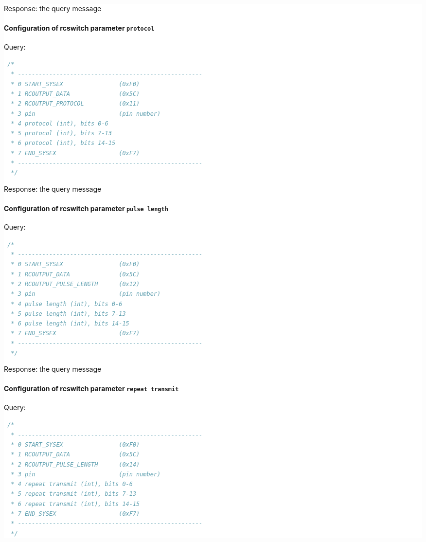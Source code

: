 Response: the query message

#### Configuration of rcswitch parameter `protocol`
Query:
```c
 /*
  * -----------------------------------------------------
  * 0 START_SYSEX                (0xF0)
  * 1 RCOUTPUT_DATA              (0x5C)
  * 2 RCOUTPUT_PROTOCOL          (0x11)
  * 3 pin                        (pin number)
  * 4 protocol (int), bits 0-6
  * 5 protocol (int), bits 7-13
  * 6 protocol (int), bits 14-15
  * 7 END_SYSEX                  (0xF7)
  * -----------------------------------------------------
  */
```

Response: the query message

#### Configuration of rcswitch parameter `pulse length`
Query:
```c
 /*
  * -----------------------------------------------------
  * 0 START_SYSEX                (0xF0)
  * 1 RCOUTPUT_DATA              (0x5C)
  * 2 RCOUTPUT_PULSE_LENGTH      (0x12)
  * 3 pin                        (pin number)
  * 4 pulse length (int), bits 0-6
  * 5 pulse length (int), bits 7-13
  * 6 pulse length (int), bits 14-15
  * 7 END_SYSEX                  (0xF7)
  * -----------------------------------------------------
  */
```

Response: the query message

#### Configuration of rcswitch parameter `repeat transmit`
Query:
```c
 /*
  * -----------------------------------------------------
  * 0 START_SYSEX                (0xF0)
  * 1 RCOUTPUT_DATA              (0x5C)
  * 2 RCOUTPUT_PULSE_LENGTH      (0x14)
  * 3 pin                        (pin number)
  * 4 repeat transmit (int), bits 0-6
  * 5 repeat transmit (int), bits 7-13
  * 6 repeat transmit (int), bits 14-15
  * 7 END_SYSEX                  (0xF7)
  * -----------------------------------------------------
  */
```
